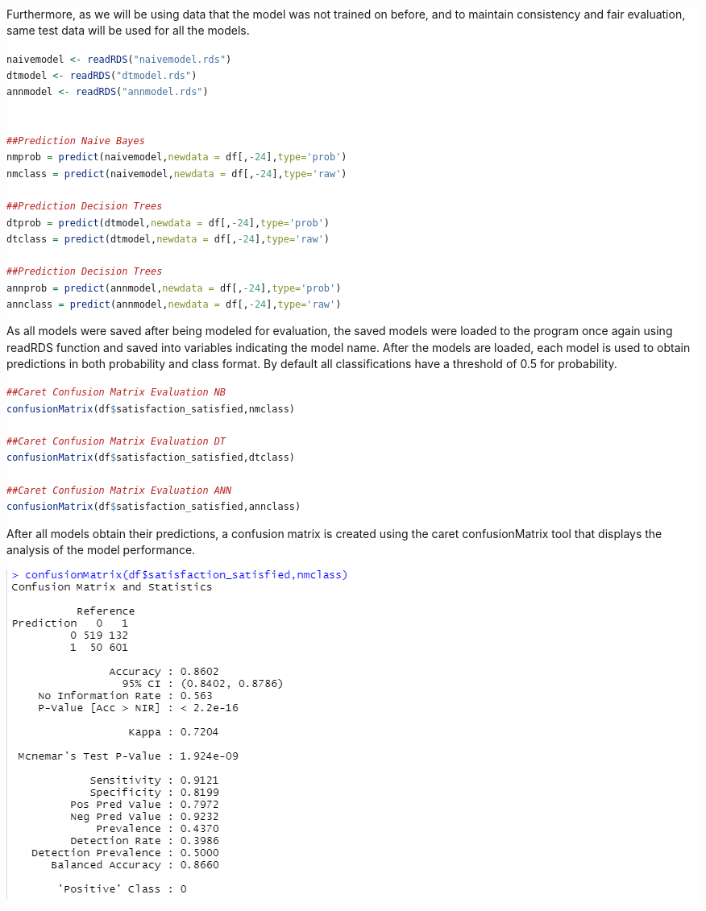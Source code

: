 Furthermore, as we will be using data that the model was not trained on before, and to maintain consistency and fair evaluation, same test data will be used for all the models. 

```R
naivemodel <- readRDS("naivemodel.rds")
dtmodel <- readRDS("dtmodel.rds")
annmodel <- readRDS("annmodel.rds")


##Prediction Naive Bayes
nmprob = predict(naivemodel,newdata = df[,-24],type='prob')
nmclass = predict(naivemodel,newdata = df[,-24],type='raw')

##Prediction Decision Trees
dtprob = predict(dtmodel,newdata = df[,-24],type='prob')
dtclass = predict(dtmodel,newdata = df[,-24],type='raw')

##Prediction Decision Trees
annprob = predict(annmodel,newdata = df[,-24],type='prob')
annclass = predict(annmodel,newdata = df[,-24],type='raw')
```

As all models were saved after being modeled for evaluation, the saved models were loaded to the program once again using readRDS function and saved into variables indicating the model name. After the models are loaded, each model is used to obtain predictions in both probability and class format. By default all classifications have a threshold of 0.5 for probability. 

```R
##Caret Confusion Matrix Evaluation NB
confusionMatrix(df$satisfaction_satisfied,nmclass)

##Caret Confusion Matrix Evaluation DT
confusionMatrix(df$satisfaction_satisfied,dtclass)

##Caret Confusion Matrix Evaluation ANN
confusionMatrix(df$satisfaction_satisfied,annclass)
```

After all models obtain their predictions, a confusion matrix is created using the caret confusionMatrix tool that displays the analysis of the model performance. 

![alt text](https://raw.githubusercontent.com/ShamR9/Portfolio/master/assets/img/portfolio/Planes/16.png "Logo Title Text 1")
